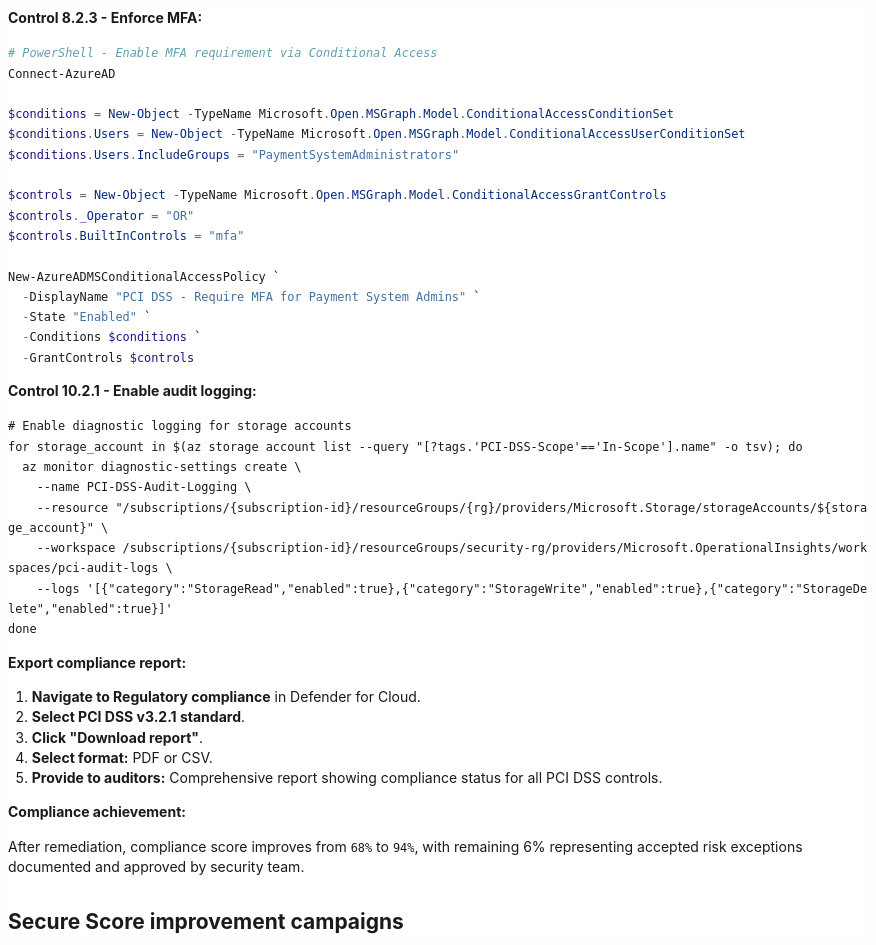 **Control 8.2.3 - Enforce MFA:**

```powershell
# PowerShell - Enable MFA requirement via Conditional Access
Connect-AzureAD

$conditions = New-Object -TypeName Microsoft.Open.MSGraph.Model.ConditionalAccessConditionSet
$conditions.Users = New-Object -TypeName Microsoft.Open.MSGraph.Model.ConditionalAccessUserConditionSet
$conditions.Users.IncludeGroups = "PaymentSystemAdministrators"

$controls = New-Object -TypeName Microsoft.Open.MSGraph.Model.ConditionalAccessGrantControls
$controls._Operator = "OR"
$controls.BuiltInControls = "mfa"

New-AzureADMSConditionalAccessPolicy `
  -DisplayName "PCI DSS - Require MFA for Payment System Admins" `
  -State "Enabled" `
  -Conditions $conditions `
  -GrantControls $controls
```

**Control 10.2.1 - Enable audit logging:**

```azurecli
# Enable diagnostic logging for storage accounts
for storage_account in $(az storage account list --query "[?tags.'PCI-DSS-Scope'=='In-Scope'].name" -o tsv); do
  az monitor diagnostic-settings create \
    --name PCI-DSS-Audit-Logging \
    --resource "/subscriptions/{subscription-id}/resourceGroups/{rg}/providers/Microsoft.Storage/storageAccounts/${storage_account}" \
    --workspace /subscriptions/{subscription-id}/resourceGroups/security-rg/providers/Microsoft.OperationalInsights/workspaces/pci-audit-logs \
    --logs '[{"category":"StorageRead","enabled":true},{"category":"StorageWrite","enabled":true},{"category":"StorageDelete","enabled":true}]'
done
```

**Export compliance report:**

1. **Navigate to Regulatory compliance** in Defender for Cloud.
2. **Select PCI DSS v3.2.1 standard**.
3. **Click "Download report"**.
4. **Select format:** PDF or CSV.
5. **Provide to auditors:** Comprehensive report showing compliance status for all PCI DSS controls.

**Compliance achievement:**

After remediation, compliance score improves from `68%` to `94%`, with remaining 6% representing accepted risk exceptions documented and approved by security team.

## Secure Score improvement campaigns
